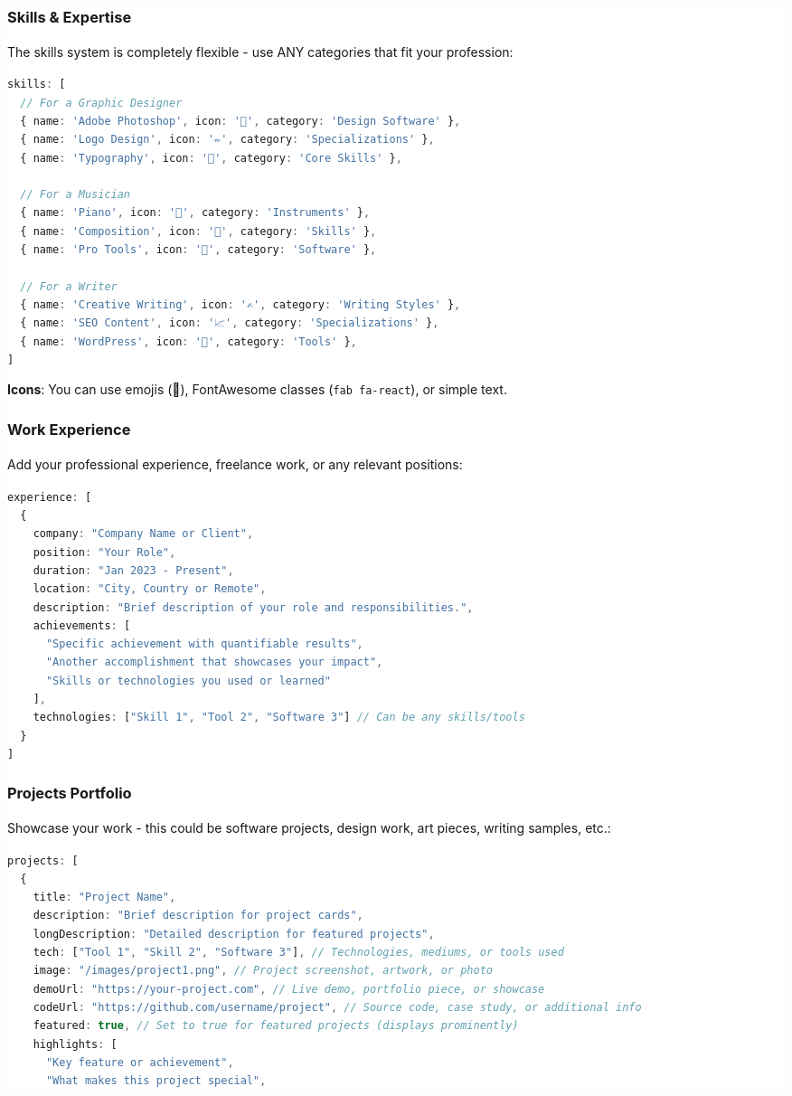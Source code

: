 ### Skills & Expertise

The skills system is completely flexible - use ANY categories that fit your profession:

```typescript
skills: [
  // For a Graphic Designer
  { name: 'Adobe Photoshop', icon: '🎨', category: 'Design Software' },
  { name: 'Logo Design', icon: '✏️', category: 'Specializations' },
  { name: 'Typography', icon: '📝', category: 'Core Skills' },
  
  // For a Musician
  { name: 'Piano', icon: '🎹', category: 'Instruments' },
  { name: 'Composition', icon: '🎼', category: 'Skills' },
  { name: 'Pro Tools', icon: '🎵', category: 'Software' },
  
  // For a Writer
  { name: 'Creative Writing', icon: '✍️', category: 'Writing Styles' },
  { name: 'SEO Content', icon: '📈', category: 'Specializations' },
  { name: 'WordPress', icon: '📝', category: 'Tools' },
]
```

**Icons**: You can use emojis (🎨), FontAwesome classes (`fab fa-react`), or simple text.

### Work Experience

Add your professional experience, freelance work, or any relevant positions:

```typescript
experience: [
  {
    company: "Company Name or Client",
    position: "Your Role",
    duration: "Jan 2023 - Present",
    location: "City, Country or Remote",
    description: "Brief description of your role and responsibilities.",
    achievements: [
      "Specific achievement with quantifiable results",
      "Another accomplishment that showcases your impact",
      "Skills or technologies you used or learned"
    ],
    technologies: ["Skill 1", "Tool 2", "Software 3"] // Can be any skills/tools
  }
]
```

### Projects Portfolio

Showcase your work - this could be software projects, design work, art pieces, writing samples, etc.:

```typescript
projects: [
  {
    title: "Project Name",
    description: "Brief description for project cards",
    longDescription: "Detailed description for featured projects",
    tech: ["Tool 1", "Skill 2", "Software 3"], // Technologies, mediums, or tools used
    image: "/images/project1.png", // Project screenshot, artwork, or photo
    demoUrl: "https://your-project.com", // Live demo, portfolio piece, or showcase
    codeUrl: "https://github.com/username/project", // Source code, case study, or additional info
    featured: true, // Set to true for featured projects (displays prominently)
    highlights: [
      "Key feature or achievement",
      "What makes this project special",
```